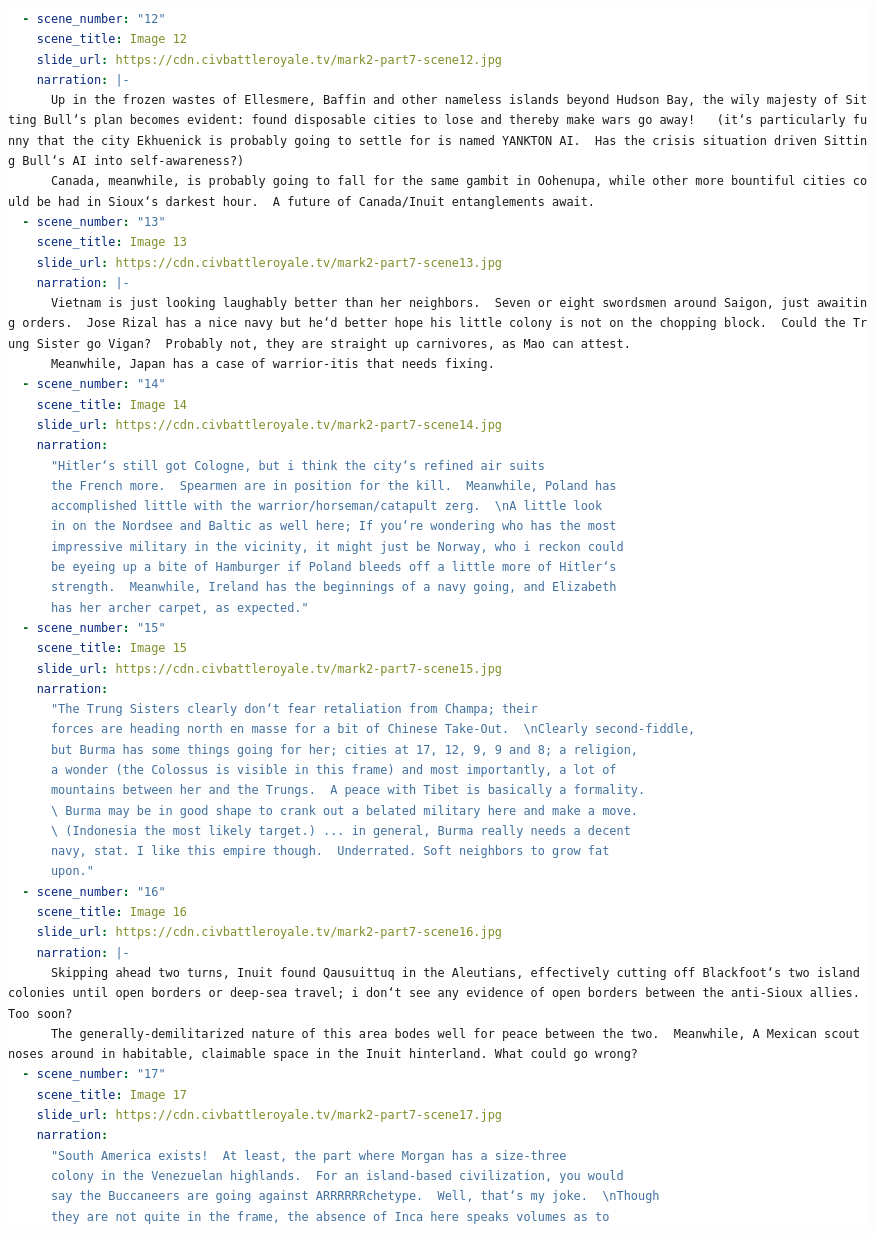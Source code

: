 ```yaml
  - scene_number: "12"
    scene_title: Image 12
    slide_url: https://cdn.civbattleroyale.tv/mark2-part7-scene12.jpg
    narration: |-
      Up in the frozen wastes of Ellesmere, Baffin and other nameless islands beyond Hudson Bay, the wily majesty of Sitting Bull‘s plan becomes evident: found disposable cities to lose and thereby make wars go away!   (it‘s particularly funny that the city Ekhuenick is probably going to settle for is named YANKTON AI.  Has the crisis situation driven Sitting Bull‘s AI into self-awareness?)
      Canada, meanwhile, is probably going to fall for the same gambit in Oohenupa, while other more bountiful cities could be had in Sioux‘s darkest hour.  A future of Canada/Inuit entanglements await.
  - scene_number: "13"
    scene_title: Image 13
    slide_url: https://cdn.civbattleroyale.tv/mark2-part7-scene13.jpg
    narration: |-
      Vietnam is just looking laughably better than her neighbors.  Seven or eight swordsmen around Saigon, just awaiting orders.  Jose Rizal has a nice navy but he‘d better hope his little colony is not on the chopping block.  Could the Trung Sister go Vigan?  Probably not, they are straight up carnivores, as Mao can attest.
      Meanwhile, Japan has a case of warrior-itis that needs fixing.
  - scene_number: "14"
    scene_title: Image 14
    slide_url: https://cdn.civbattleroyale.tv/mark2-part7-scene14.jpg
    narration:
      "Hitler‘s still got Cologne, but i think the city‘s refined air suits
      the French more.  Spearmen are in position for the kill.  Meanwhile, Poland has
      accomplished little with the warrior/horseman/catapult zerg.  \nA little look
      in on the Nordsee and Baltic as well here; If you‘re wondering who has the most
      impressive military in the vicinity, it might just be Norway, who i reckon could
      be eyeing up a bite of Hamburger if Poland bleeds off a little more of Hitler‘s
      strength.  Meanwhile, Ireland has the beginnings of a navy going, and Elizabeth
      has her archer carpet, as expected."
  - scene_number: "15"
    scene_title: Image 15
    slide_url: https://cdn.civbattleroyale.tv/mark2-part7-scene15.jpg
    narration:
      "The Trung Sisters clearly don‘t fear retaliation from Champa; their
      forces are heading north en masse for a bit of Chinese Take-Out.  \nClearly second-fiddle,
      but Burma has some things going for her; cities at 17, 12, 9, 9 and 8; a religion,
      a wonder (the Colossus is visible in this frame) and most importantly, a lot of
      mountains between her and the Trungs.  A peace with Tibet is basically a formality.
      \ Burma may be in good shape to crank out a belated military here and make a move.
      \ (Indonesia the most likely target.) ... in general, Burma really needs a decent
      navy, stat. I like this empire though.  Underrated. Soft neighbors to grow fat
      upon."
  - scene_number: "16"
    scene_title: Image 16
    slide_url: https://cdn.civbattleroyale.tv/mark2-part7-scene16.jpg
    narration: |-
      Skipping ahead two turns, Inuit found Qausuittuq in the Aleutians, effectively cutting off Blackfoot‘s two island colonies until open borders or deep-sea travel; i don‘t see any evidence of open borders between the anti-Sioux allies.  Too soon?
      The generally-demilitarized nature of this area bodes well for peace between the two.  Meanwhile, A Mexican scout noses around in habitable, claimable space in the Inuit hinterland. What could go wrong?
  - scene_number: "17"
    scene_title: Image 17
    slide_url: https://cdn.civbattleroyale.tv/mark2-part7-scene17.jpg
    narration:
      "South America exists!  At least, the part where Morgan has a size-three
      colony in the Venezuelan highlands.  For an island-based civilization, you would
      say the Buccaneers are going against ARRRRRRchetype.  Well, that‘s my joke.  \nThough
      they are not quite in the frame, the absence of Inca here speaks volumes as to
```
